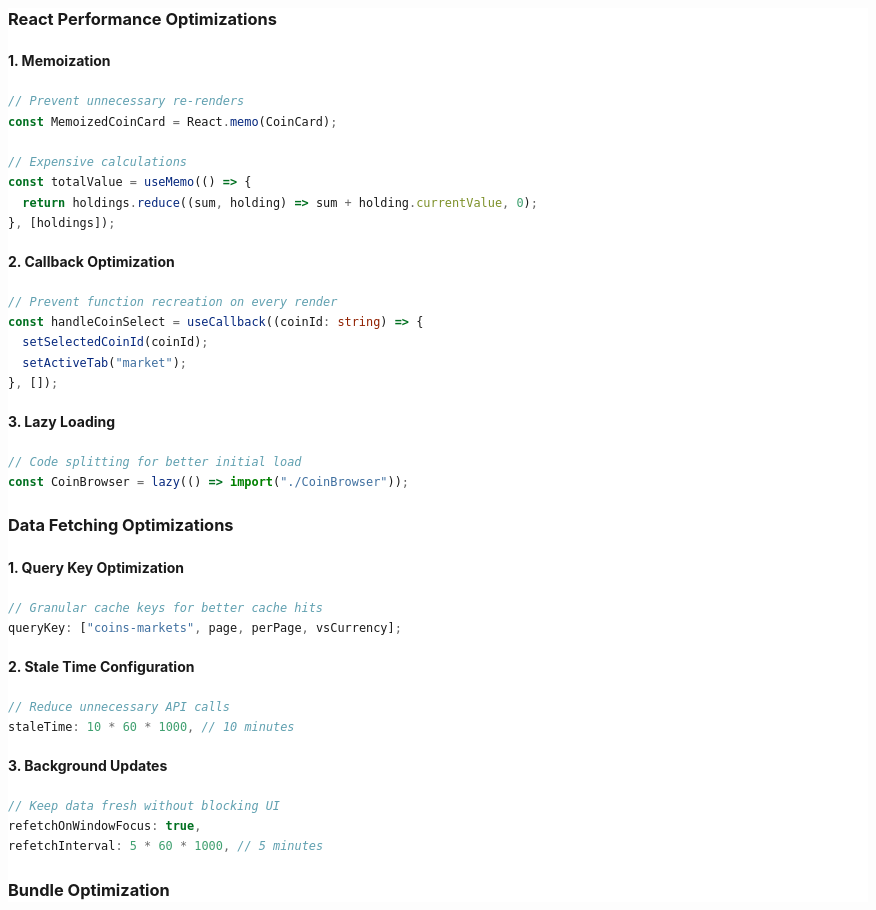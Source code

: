 ### React Performance Optimizations

#### **1. Memoization**

```typescript
// Prevent unnecessary re-renders
const MemoizedCoinCard = React.memo(CoinCard);

// Expensive calculations
const totalValue = useMemo(() => {
  return holdings.reduce((sum, holding) => sum + holding.currentValue, 0);
}, [holdings]);
```

#### **2. Callback Optimization**

```typescript
// Prevent function recreation on every render
const handleCoinSelect = useCallback((coinId: string) => {
  setSelectedCoinId(coinId);
  setActiveTab("market");
}, []);
```

#### **3. Lazy Loading**

```typescript
// Code splitting for better initial load
const CoinBrowser = lazy(() => import("./CoinBrowser"));
```

### Data Fetching Optimizations

#### **1. Query Key Optimization**

```typescript
// Granular cache keys for better cache hits
queryKey: ["coins-markets", page, perPage, vsCurrency];
```

#### **2. Stale Time Configuration**

```typescript
// Reduce unnecessary API calls
staleTime: 10 * 60 * 1000, // 10 minutes
```

#### **3. Background Updates**

```typescript
// Keep data fresh without blocking UI
refetchOnWindowFocus: true,
refetchInterval: 5 * 60 * 1000, // 5 minutes
```

### Bundle Optimization
